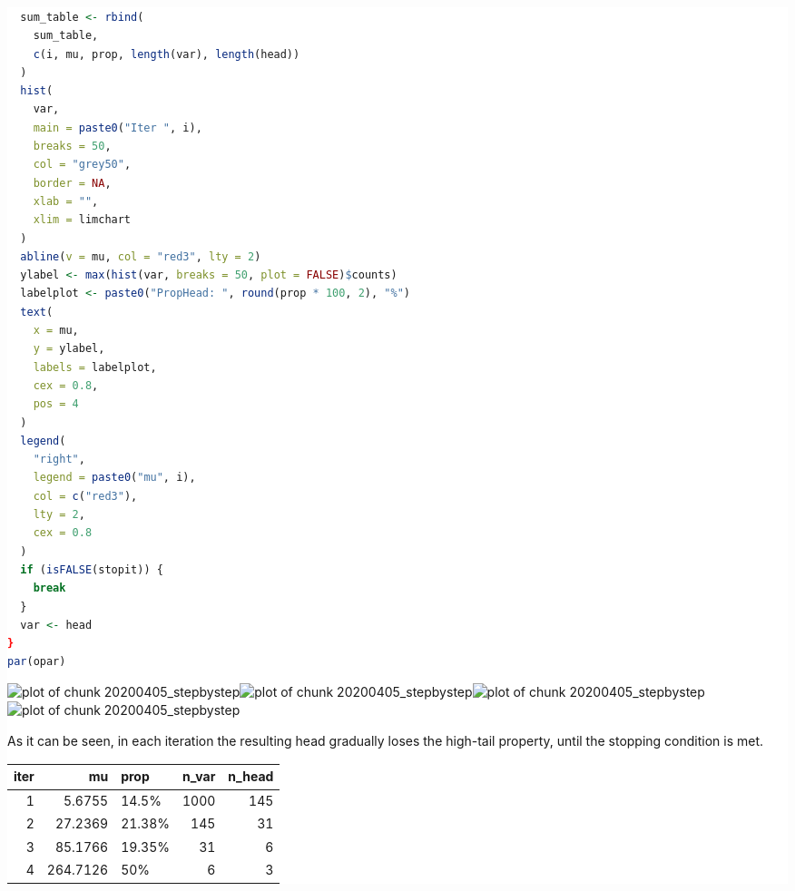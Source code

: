```r
  sum_table <- rbind(
    sum_table,
    c(i, mu, prop, length(var), length(head))
  )
  hist(
    var,
    main = paste0("Iter ", i),
    breaks = 50,
    col = "grey50",
    border = NA,
    xlab = "",
    xlim = limchart
  )
  abline(v = mu, col = "red3", lty = 2)
  ylabel <- max(hist(var, breaks = 50, plot = FALSE)$counts)
  labelplot <- paste0("PropHead: ", round(prop * 100, 2), "%")
  text(
    x = mu,
    y = ylabel,
    labels = labelplot,
    cex = 0.8,
    pos = 4
  )
  legend(
    "right",
    legend = paste0("mu", i),
    col = c("red3"),
    lty = 2,
    cex = 0.8
  )
  if (isFALSE(stopit)) {
    break
  }
  var <- head
}
par(opar)
```

![plot of chunk 20200405_stepbystep](https://dieghernan.github.io/assets/img/blog/20200405_stepbystep-1.webp)![plot of chunk 20200405_stepbystep](https://dieghernan.github.io/assets/img/blog/20200405_stepbystep-2.webp)![plot of chunk 20200405_stepbystep](https://dieghernan.github.io/assets/img/blog/20200405_stepbystep-3.webp)![plot of chunk 20200405_stepbystep](https://dieghernan.github.io/assets/img/blog/20200405_stepbystep-4.webp)

As it can be seen, in each iteration the resulting head gradually loses the high-tail property, until the stopping condition is met.  


| iter|       mu|prop   | n_var| n_head|
|----:|--------:|:------|-----:|------:|
|    1|   5.6755|14.5%  |  1000|    145|
|    2|  27.2369|21.38% |   145|     31|
|    3|  85.1766|19.35% |    31|      6|
|    4| 264.7126|50%    |     6|      3|
